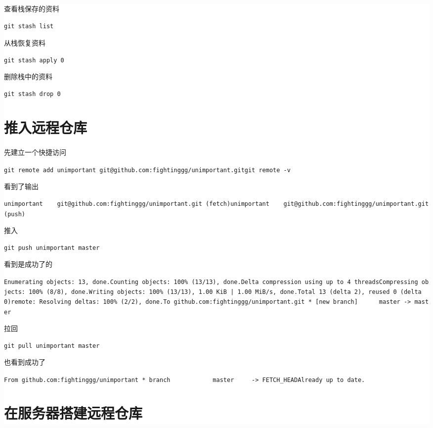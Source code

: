  查看栈保存的资料

```
git stash list
```

 从栈恢复资料

```
git stash apply 0
```

 删除栈中的资料

```
git stash drop 0
```

# 推入远程仓库

 先建立一个快捷访问

```
git remote add unimportant git@github.com:fightinggg/unimportant.gitgit remote -v
```

 看到了输出

```
unimportant    git@github.com:fightinggg/unimportant.git (fetch)unimportant    git@github.com:fightinggg/unimportant.git (push)
```

 推入

```
git push unimportant master
```

看到是成功了的

```
Enumerating objects: 13, done.Counting objects: 100% (13/13), done.Delta compression using up to 4 threadsCompressing objects: 100% (8/8), done.Writing objects: 100% (13/13), 1.00 KiB | 1.00 MiB/s, done.Total 13 (delta 2), reused 0 (delta 0)remote: Resolving deltas: 100% (2/2), done.To github.com:fightinggg/unimportant.git * [new branch]      master -> master
```

 拉回

```
git pull unimportant master
```

 也看到成功了

```
From github.com:fightinggg/unimportant * branch            master     -> FETCH_HEADAlready up to date.
```

# 在服务器搭建远程仓库
